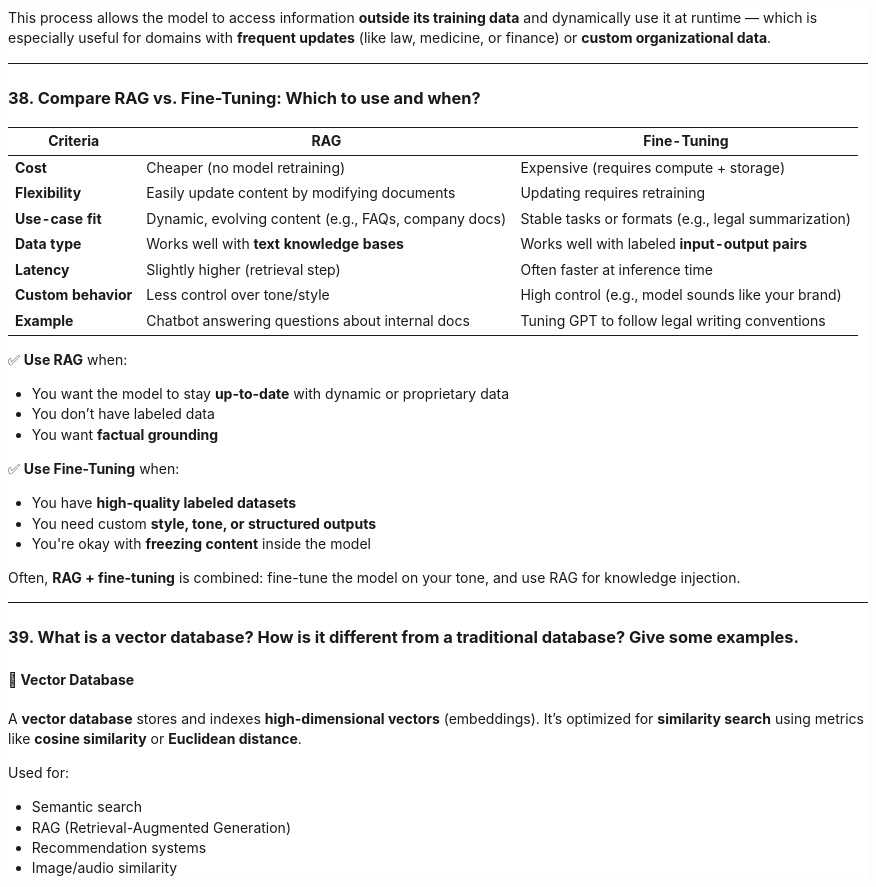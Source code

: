 This process allows the model to access information **outside its training data** and dynamically use it at runtime — which is especially useful for domains with **frequent updates** (like law, medicine, or finance) or **custom organizational data**.

---

### **38. Compare RAG vs. Fine-Tuning: Which to use and when?**

| Criteria            | **RAG**                                              | **Fine-Tuning**                                     |
| ------------------- | ---------------------------------------------------- | --------------------------------------------------- |
| **Cost**            | Cheaper (no model retraining)                        | Expensive (requires compute + storage)              |
| **Flexibility**     | Easily update content by modifying documents         | Updating requires retraining                        |
| **Use-case fit**    | Dynamic, evolving content (e.g., FAQs, company docs) | Stable tasks or formats (e.g., legal summarization) |
| **Data type**       | Works well with **text knowledge bases**             | Works well with labeled **input-output pairs**      |
| **Latency**         | Slightly higher (retrieval step)                     | Often faster at inference time                      |
| **Custom behavior** | Less control over tone/style                         | High control (e.g., model sounds like your brand)   |
| **Example**         | Chatbot answering questions about internal docs      | Tuning GPT to follow legal writing conventions      |

✅ **Use RAG** when:

* You want the model to stay **up-to-date** with dynamic or proprietary data
* You don’t have labeled data
* You want **factual grounding**

✅ **Use Fine-Tuning** when:

* You have **high-quality labeled datasets**
* You need custom **style, tone, or structured outputs**
* You're okay with **freezing content** inside the model

Often, **RAG + fine-tuning** is combined: fine-tune the model on your tone, and use RAG for knowledge injection.

---

### **39. What is a vector database? How is it different from a traditional database? Give some examples.**

#### 🔹 **Vector Database**

A **vector database** stores and indexes **high-dimensional vectors** (embeddings). It’s optimized for **similarity search** using metrics like **cosine similarity** or **Euclidean distance**.

Used for:

* Semantic search
* RAG (Retrieval-Augmented Generation)
* Recommendation systems
* Image/audio similarity
